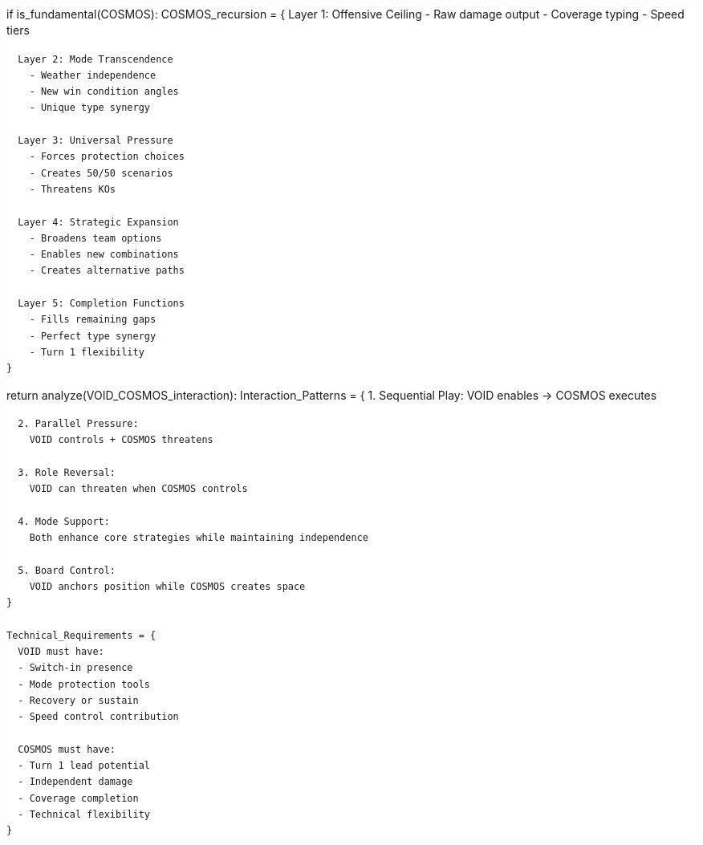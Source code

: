   if is_fundamental(COSMOS):
    COSMOS_recursion = {
      Layer 1: Offensive Ceiling
        - Raw damage output
        - Coverage typing
        - Speed tiers
      
      Layer 2: Mode Transcendence 
        - Weather independence
        - New win condition angles
        - Unique type synergy
      
      Layer 3: Universal Pressure
        - Forces protection choices
        - Creates 50/50 scenarios
        - Threatens KOs
        
      Layer 4: Strategic Expansion
        - Broadens team options
        - Enables new combinations
        - Creates alternative paths
        
      Layer 5: Completion Functions
        - Fills remaining gaps
        - Perfect type synergy
        - Turn 1 flexibility
    }

  return analyze(VOID_COSMOS_interaction):
    Interaction_Patterns = {
      1. Sequential Play:
        VOID enables → COSMOS executes
        
      2. Parallel Pressure:
        VOID controls + COSMOS threatens
        
      3. Role Reversal:
        VOID can threaten when COSMOS controls
        
      4. Mode Support:
        Both enhance core strategies while maintaining independence
        
      5. Board Control:
        VOID anchors position while COSMOS creates space
    }
    
    Technical_Requirements = {
      VOID must have:
      - Switch-in presence
      - Mode protection tools
      - Recovery or sustain
      - Speed control contribution
      
      COSMOS must have:
      - Turn 1 lead potential
      - Independent damage
      - Coverage completion
      - Technical flexibility
    }
    